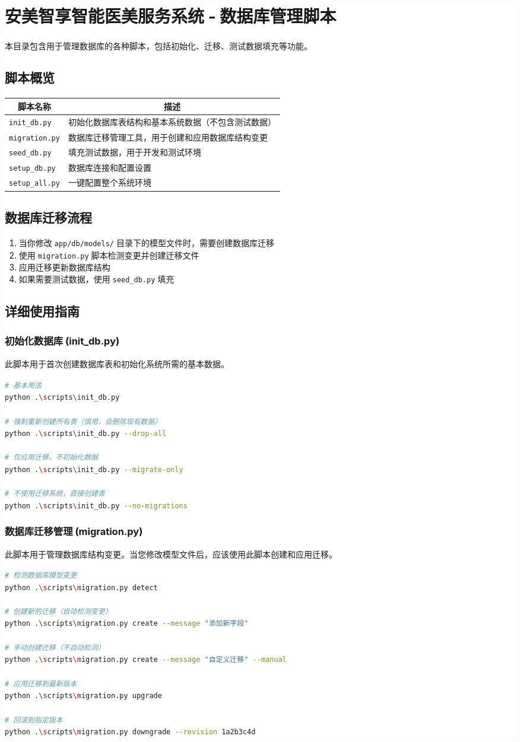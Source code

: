 # 安美智享智能医美服务系统 - 数据库管理脚本

本目录包含用于管理数据库的各种脚本，包括初始化、迁移、测试数据填充等功能。

## 脚本概览

| 脚本名称         | 描述                                               |
| ---------------- | -------------------------------------------------- |
| `init_db.py`   | 初始化数据库表结构和基本系统数据（不包含测试数据） |
| `migration.py` | 数据库迁移管理工具，用于创建和应用数据库结构变更   |
| `seed_db.py`   | 填充测试数据，用于开发和测试环境                   |
| `setup_db.py`  | 数据库连接和配置设置                               |
| `setup_all.py` | 一键配置整个系统环境                               |

## 数据库迁移流程

1. 当你修改 `app/db/models/` 目录下的模型文件时，需要创建数据库迁移
2. 使用 `migration.py` 脚本检测变更并创建迁移文件
3. 应用迁移更新数据库结构
4. 如果需要测试数据，使用 `seed_db.py` 填充

## 详细使用指南

### 初始化数据库 (init_db.py)

此脚本用于首次创建数据库表和初始化系统所需的基本数据。

```bash
# 基本用法
python .\scripts\init_db.py

# 强制重新创建所有表（慎用，会删除现有数据）
python .\scripts\init_db.py --drop-all

# 仅应用迁移，不初始化数据
python .\scripts\init_db.py --migrate-only

# 不使用迁移系统，直接创建表
python .\scripts\init_db.py --no-migrations
```

### 数据库迁移管理 (migration.py)

此脚本用于管理数据库结构变更。当您修改模型文件后，应该使用此脚本创建和应用迁移。

```bash
# 检测数据库模型变更
python .\scripts\migration.py detect

# 创建新的迁移（自动检测变更）
python .\scripts\migration.py create --message "添加新字段"

# 手动创建迁移（不自动检测）
python .\scripts\migration.py create --message "自定义迁移" --manual

# 应用迁移到最新版本
python .\scripts\migration.py upgrade

# 回滚到指定版本
python .\scripts\migration.py downgrade --revision 1a2b3c4d
```